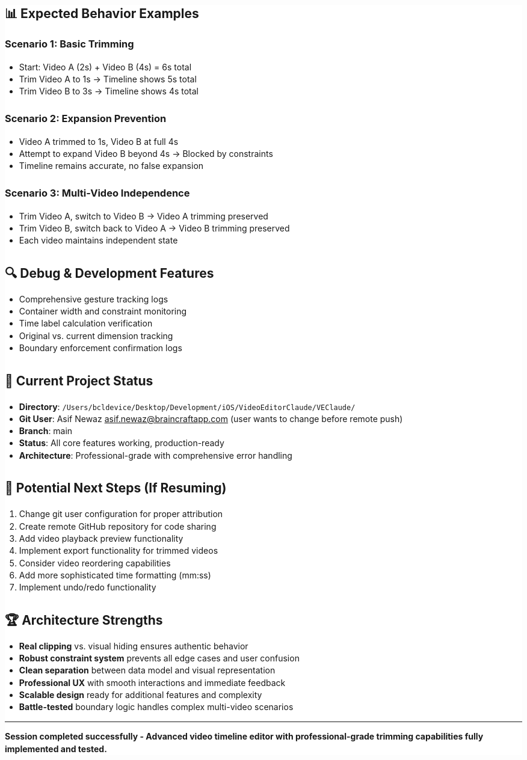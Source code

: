 ## 📊 Expected Behavior Examples

### Scenario 1: Basic Trimming
- Start: Video A (2s) + Video B (4s) = 6s total
- Trim Video A to 1s → Timeline shows 5s total
- Trim Video B to 3s → Timeline shows 4s total

### Scenario 2: Expansion Prevention  
- Video A trimmed to 1s, Video B at full 4s
- Attempt to expand Video B beyond 4s → Blocked by constraints
- Timeline remains accurate, no false expansion

### Scenario 3: Multi-Video Independence
- Trim Video A, switch to Video B → Video A trimming preserved
- Trim Video B, switch back to Video A → Video B trimming preserved
- Each video maintains independent state

## 🔍 Debug & Development Features
- Comprehensive gesture tracking logs
- Container width and constraint monitoring  
- Time label calculation verification
- Original vs. current dimension tracking
- Boundary enforcement confirmation logs

## 💾 Current Project Status
- **Directory**: `/Users/bcldevice/Desktop/Development/iOS/VideoEditorClaude/VEClaude/`
- **Git User**: Asif Newaz <asif.newaz@braincraftapp.com> (user wants to change before remote push)
- **Branch**: main
- **Status**: All core features working, production-ready
- **Architecture**: Professional-grade with comprehensive error handling

## 🚀 Potential Next Steps (If Resuming)
1. Change git user configuration for proper attribution
2. Create remote GitHub repository for code sharing
3. Add video playback preview functionality
4. Implement export functionality for trimmed videos  
5. Consider video reordering capabilities
6. Add more sophisticated time formatting (mm:ss)
7. Implement undo/redo functionality

## 🏆 Architecture Strengths
- **Real clipping** vs. visual hiding ensures authentic behavior
- **Robust constraint system** prevents all edge cases and user confusion
- **Clean separation** between data model and visual representation
- **Professional UX** with smooth interactions and immediate feedback
- **Scalable design** ready for additional features and complexity
- **Battle-tested** boundary logic handles complex multi-video scenarios

---
**Session completed successfully - Advanced video timeline editor with professional-grade trimming capabilities fully implemented and tested.**